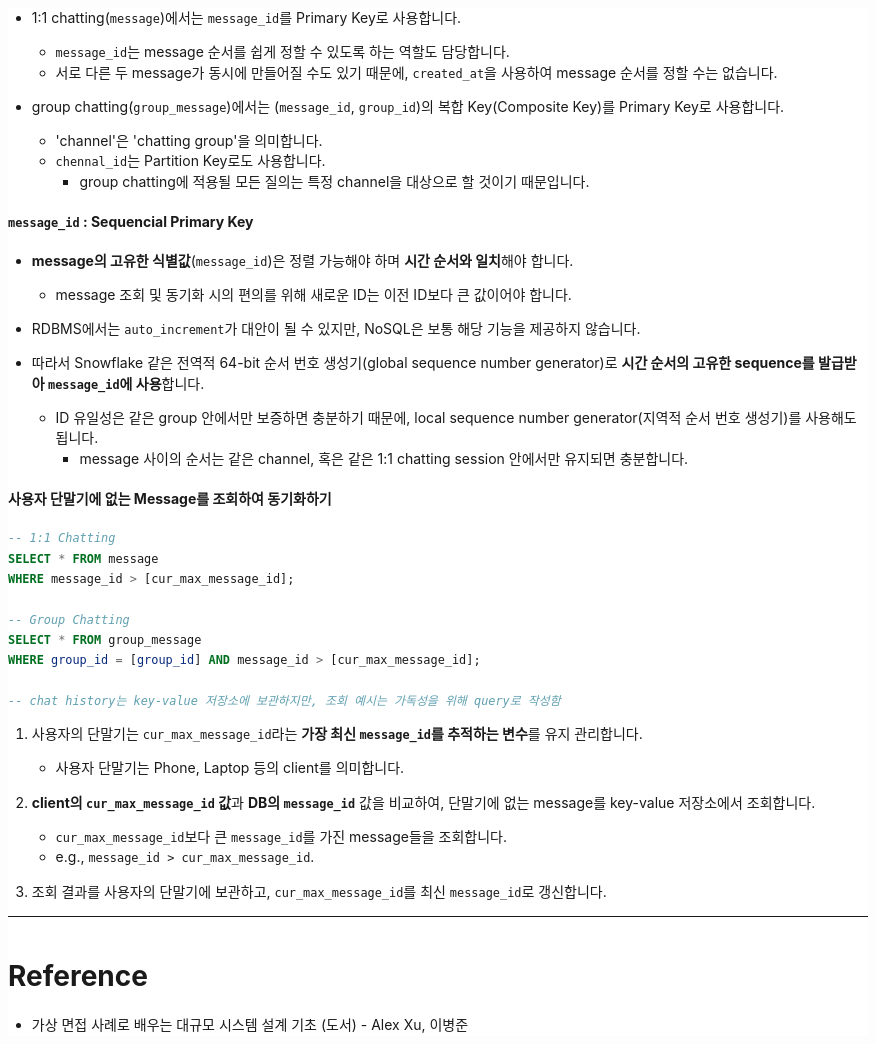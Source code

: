 - 1:1 chatting(`message`)에서는 `message_id`를 Primary Key로 사용합니다.
    - `message_id`는 message 순서를 쉽게 정할 수 있도록 하는 역할도 담당합니다.
    - 서로 다른 두 message가 동시에 만들어질 수도 있기 때문에, `created_at`을 사용하여 message 순서를 정할 수는 없습니다.

- group chatting(`group_message`)에서는 (`message_id`, `group_id`)의 복합 Key(Composite Key)를 Primary Key로 사용합니다.
    - 'channel'은 'chatting group'을 의미합니다.
    - `chennal_id`는 Partition Key로도 사용합니다.
        - group chatting에 적용될 모든 질의는 특정 channel을 대상으로 할 것이기 때문입니다.


#### `message_id` : Sequencial Primary Key

- **message의 고유한 식별값**(`message_id`)은 정렬 가능해야 하며 **시간 순서와 일치**해야 합니다.
    - message 조회 및 동기화 시의 편의를 위해 새로운 ID는 이전 ID보다 큰 값이어야 합니다.

- RDBMS에서는 `auto_increment`가 대안이 될 수 있지만, NoSQL은 보통 해당 기능을 제공하지 않습니다.

- 따라서 Snowflake 같은 전역적 64-bit 순서 번호 생성기(global sequence number generator)로 **시간 순서의 고유한 sequence를 발급받아 `message_id`에 사용**합니다.
    - ID 유일성은 같은 group 안에서만 보증하면 충분하기 때문에, local sequence number generator(지역적 순서 번호 생성기)를 사용해도 됩니다.
        - message 사이의 순서는 같은 channel, 혹은 같은 1:1 chatting session 안에서만 유지되면 충분합니다.


#### 사용자 단말기에 없는 Message를 조회하여 동기화하기

```sql
-- 1:1 Chatting
SELECT * FROM message
WHERE message_id > [cur_max_message_id];

-- Group Chatting
SELECT * FROM group_message
WHERE group_id = [group_id] AND message_id > [cur_max_message_id];

-- chat history는 key-value 저장소에 보관하지만, 조회 예시는 가독성을 위해 query로 작성함
```

1. 사용자의 단말기는 `cur_max_message_id`라는 **가장 최신 `message_id`를 추적하는 변수**를 유지 관리합니다.
    - 사용자 단말기는 Phone, Laptop 등의 client를 의미합니다.

2. **client의 `cur_max_message_id` 값**과 **DB의 `message_id`** 값을 비교하여, 단말기에 없는 message를 key-value 저장소에서 조회합니다.
    - `cur_max_message_id`보다 큰 `message_id`를 가진 message들을 조회합니다.
    - e.g., `message_id > cur_max_message_id`.

3. 조회 결과를 사용자의 단말기에 보관하고, `cur_max_message_id`를 최신 `message_id`로 갱신합니다.




---




# Reference

- 가상 면접 사례로 배우는 대규모 시스템 설계 기초 (도서) - Alex Xu, 이병준


